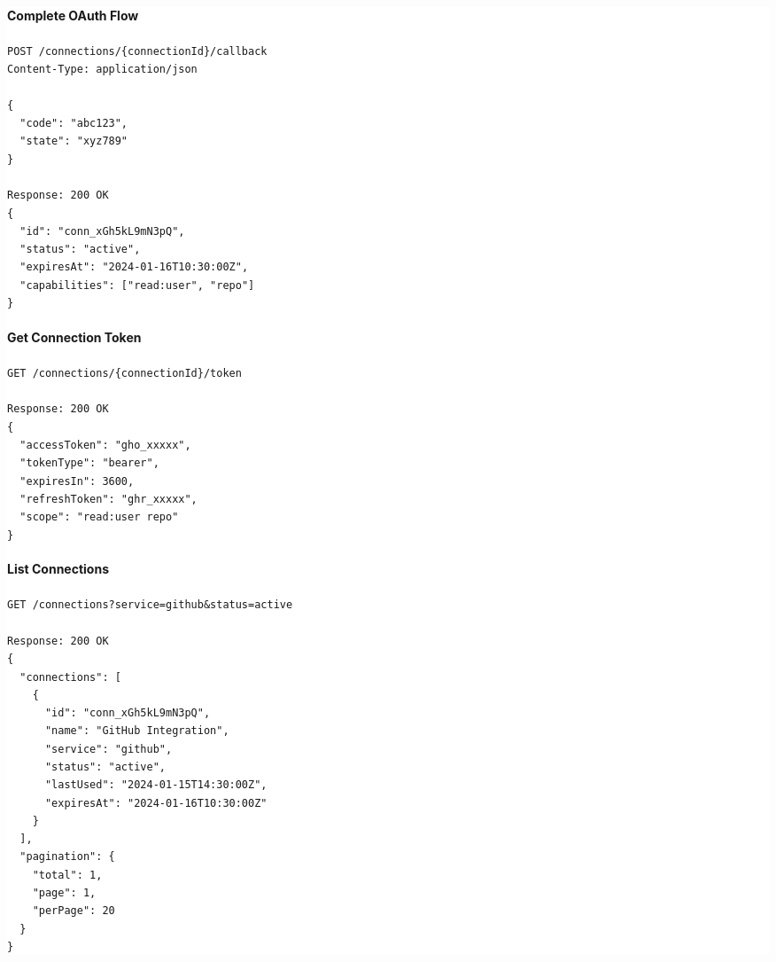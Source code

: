 #### Complete OAuth Flow
```http
POST /connections/{connectionId}/callback
Content-Type: application/json

{
  "code": "abc123",
  "state": "xyz789"
}

Response: 200 OK
{
  "id": "conn_xGh5kL9mN3pQ",
  "status": "active",
  "expiresAt": "2024-01-16T10:30:00Z",
  "capabilities": ["read:user", "repo"]
}
```

#### Get Connection Token
```http
GET /connections/{connectionId}/token

Response: 200 OK
{
  "accessToken": "gho_xxxxx",
  "tokenType": "bearer",
  "expiresIn": 3600,
  "refreshToken": "ghr_xxxxx",
  "scope": "read:user repo"
}
```

#### List Connections
```http
GET /connections?service=github&status=active

Response: 200 OK
{
  "connections": [
    {
      "id": "conn_xGh5kL9mN3pQ",
      "name": "GitHub Integration",
      "service": "github",
      "status": "active",
      "lastUsed": "2024-01-15T14:30:00Z",
      "expiresAt": "2024-01-16T10:30:00Z"
    }
  ],
  "pagination": {
    "total": 1,
    "page": 1,
    "perPage": 20
  }
}
```
